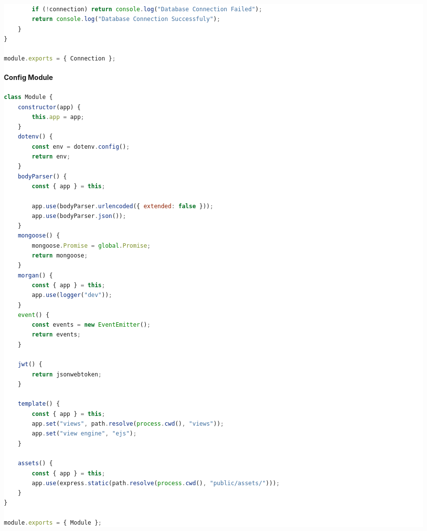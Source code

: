 ```javascript
		if (!connection) return console.log("Database Connection Failed");
		return console.log("Database Connection Successfuly");
	}
}

module.exports = { Connection };
```

#### Config Module

```javascript
class Module {
	constructor(app) {
		this.app = app;
	}
	dotenv() {
		const env = dotenv.config();
		return env;
	}
	bodyParser() {
		const { app } = this;

		app.use(bodyParser.urlencoded({ extended: false }));
		app.use(bodyParser.json());
	}
	mongoose() {
		mongoose.Promise = global.Promise;
		return mongoose;
	}
	morgan() {
		const { app } = this;
		app.use(logger("dev"));
	}
	event() {
		const events = new EventEmitter();
		return events;
	}

	jwt() {
		return jsonwebtoken;
	}

	template() {
		const { app } = this;
		app.set("views", path.resolve(process.cwd(), "views"));
		app.set("view engine", "ejs");
	}

	assets() {
		const { app } = this;
		app.use(express.static(path.resolve(process.cwd(), "public/assets/")));
	}
}

module.exports = { Module };
```
